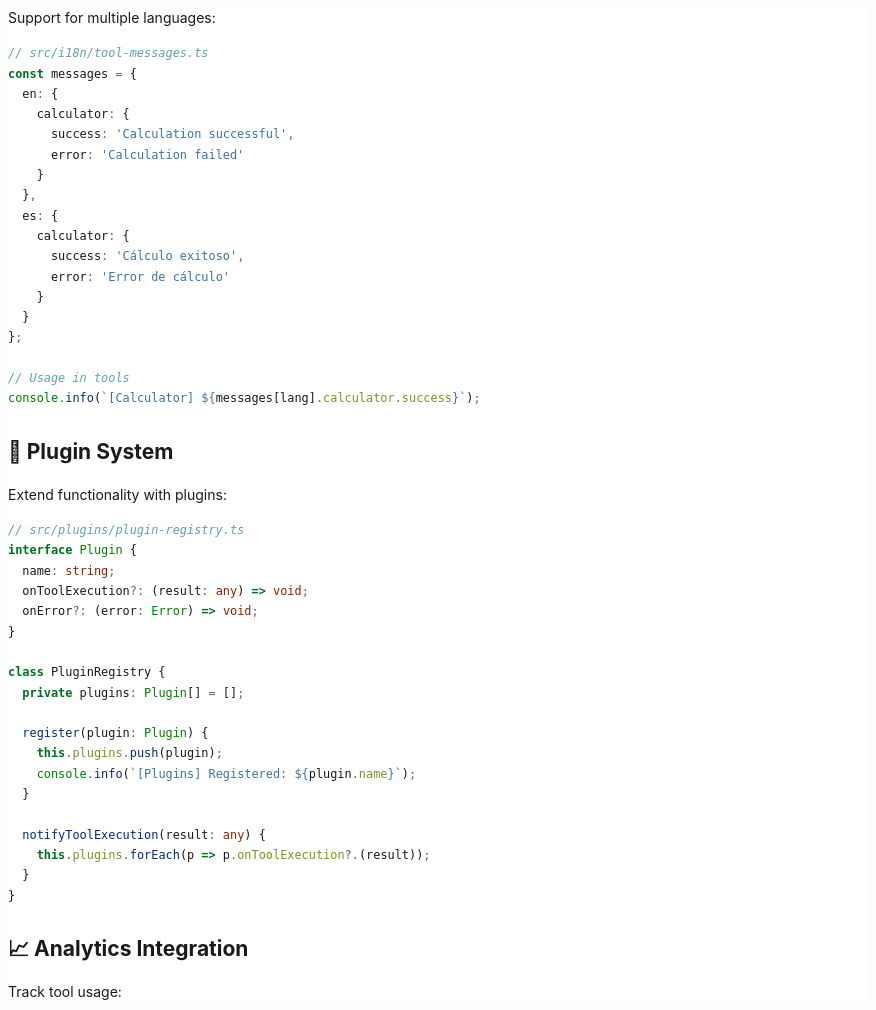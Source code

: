 Support for multiple languages:

```typescript
// src/i18n/tool-messages.ts
const messages = {
  en: {
    calculator: {
      success: 'Calculation successful',
      error: 'Calculation failed'
    }
  },
  es: {
    calculator: {
      success: 'Cálculo exitoso',
      error: 'Error de cálculo'
    }
  }
};

// Usage in tools
console.info(`[Calculator] ${messages[lang].calculator.success}`);
```

## 🧩 Plugin System

Extend functionality with plugins:

```typescript
// src/plugins/plugin-registry.ts
interface Plugin {
  name: string;
  onToolExecution?: (result: any) => void;
  onError?: (error: Error) => void;
}

class PluginRegistry {
  private plugins: Plugin[] = [];

  register(plugin: Plugin) {
    this.plugins.push(plugin);
    console.info(`[Plugins] Registered: ${plugin.name}`);
  }

  notifyToolExecution(result: any) {
    this.plugins.forEach(p => p.onToolExecution?.(result));
  }
}
```

## 📈 Analytics Integration

Track tool usage:
